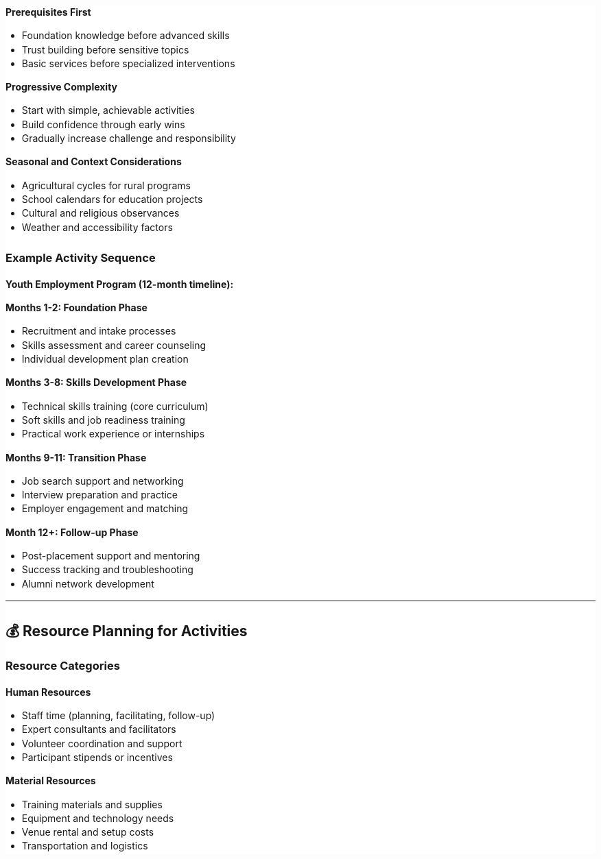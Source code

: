 **Prerequisites First**
- Foundation knowledge before advanced skills
- Trust building before sensitive topics
- Basic services before specialized interventions

**Progressive Complexity**
- Start with simple, achievable activities
- Build confidence through early wins
- Gradually increase challenge and responsibility

**Seasonal and Context Considerations**
- Agricultural cycles for rural programs
- School calendars for education projects
- Cultural and religious observances
- Weather and accessibility factors

### Example Activity Sequence

**Youth Employment Program (12-month timeline):**

**Months 1-2: Foundation Phase**
- Recruitment and intake processes
- Skills assessment and career counseling
- Individual development plan creation

**Months 3-8: Skills Development Phase**
- Technical skills training (core curriculum)
- Soft skills and job readiness training
- Practical work experience or internships

**Months 9-11: Transition Phase**
- Job search support and networking
- Interview preparation and practice
- Employer engagement and matching

**Month 12+: Follow-up Phase**
- Post-placement support and mentoring
- Success tracking and troubleshooting
- Alumni network development

---

## 💰 Resource Planning for Activities

### Resource Categories

**Human Resources**
- Staff time (planning, facilitating, follow-up)
- Expert consultants and facilitators
- Volunteer coordination and support
- Participant stipends or incentives

**Material Resources**
- Training materials and supplies
- Equipment and technology needs
- Venue rental and setup costs
- Transportation and logistics
